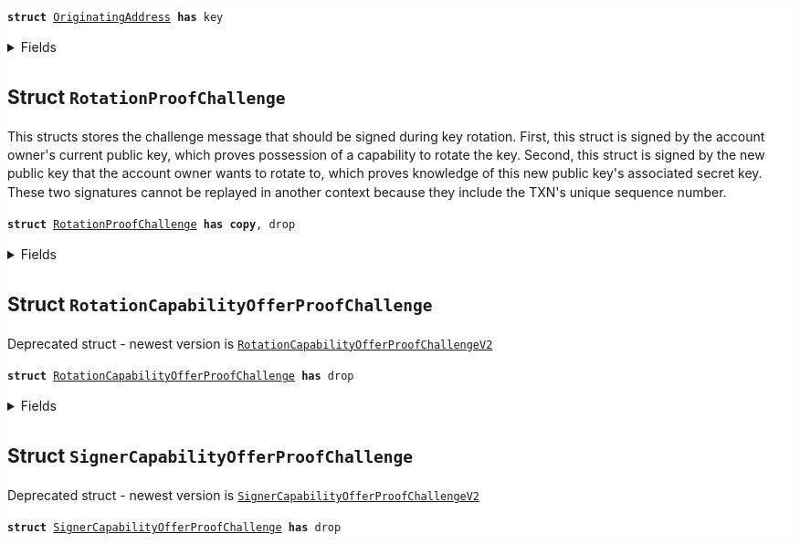 
<pre><code><b>struct</b> <a href="account.md#0x1_account_OriginatingAddress">OriginatingAddress</a> <b>has</b> key
</code></pre>



<details><summary>Fields</summary></details>

<a id="0x1_account_RotationProofChallenge"></a>

## Struct `RotationProofChallenge`

This structs stores the challenge message that should be signed during key rotation. First, this struct is
signed by the account owner's current public key, which proves possession of a capability to rotate the key.
Second, this struct is signed by the new public key that the account owner wants to rotate to, which proves
knowledge of this new public key's associated secret key. These two signatures cannot be replayed in another
context because they include the TXN's unique sequence number.


<pre><code><b>struct</b> <a href="account.md#0x1_account_RotationProofChallenge">RotationProofChallenge</a> <b>has</b> <b>copy</b>, drop
</code></pre>



<details><summary>Fields</summary></details>

<a id="0x1_account_RotationCapabilityOfferProofChallenge"></a>

## Struct `RotationCapabilityOfferProofChallenge`

Deprecated struct - newest version is <code><a href="account.md#0x1_account_RotationCapabilityOfferProofChallengeV2">RotationCapabilityOfferProofChallengeV2</a></code>


<pre><code><b>struct</b> <a href="account.md#0x1_account_RotationCapabilityOfferProofChallenge">RotationCapabilityOfferProofChallenge</a> <b>has</b> drop
</code></pre>



<details><summary>Fields</summary></details>

<a id="0x1_account_SignerCapabilityOfferProofChallenge"></a>

## Struct `SignerCapabilityOfferProofChallenge`

Deprecated struct - newest version is <code><a href="account.md#0x1_account_SignerCapabilityOfferProofChallengeV2">SignerCapabilityOfferProofChallengeV2</a></code>


<pre><code><b>struct</b> <a href="account.md#0x1_account_SignerCapabilityOfferProofChallenge">SignerCapabilityOfferProofChallenge</a> <b>has</b> drop
</code></pre>
